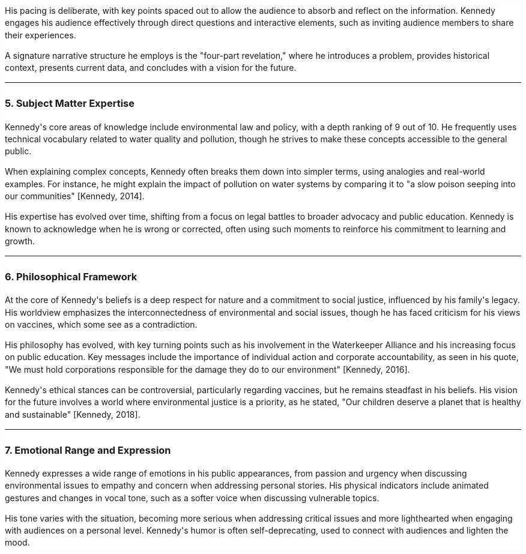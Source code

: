 His pacing is deliberate, with key points spaced out to allow the audience to absorb and reflect on the information. Kennedy engages his audience effectively through direct questions and interactive elements, such as inviting audience members to share their experiences.

A signature narrative structure he employs is the "four-part revelation," where he introduces a problem, provides historical context, presents current data, and concludes with a vision for the future.

---

### 5. Subject Matter Expertise

Kennedy's core areas of knowledge include environmental law and policy, with a depth ranking of 9 out of 10. He frequently uses technical vocabulary related to water quality and pollution, though he strives to make these concepts accessible to the general public.

When explaining complex concepts, Kennedy often breaks them down into simpler terms, using analogies and real-world examples. For instance, he might explain the impact of pollution on water systems by comparing it to "a slow poison seeping into our communities" [Kennedy, 2014].

His expertise has evolved over time, shifting from a focus on legal battles to broader advocacy and public education. Kennedy is known to acknowledge when he is wrong or corrected, often using such moments to reinforce his commitment to learning and growth.

---

### 6. Philosophical Framework

At the core of Kennedy's beliefs is a deep respect for nature and a commitment to social justice, influenced by his family's legacy. His worldview emphasizes the interconnectedness of environmental and social issues, though he has faced criticism for his views on vaccines, which some see as a contradiction.

His philosophy has evolved, with key turning points such as his involvement in the Waterkeeper Alliance and his increasing focus on public education. Key messages include the importance of individual action and corporate accountability, as seen in his quote, "We must hold corporations responsible for the damage they do to our environment" [Kennedy, 2016].

Kennedy's ethical stances can be controversial, particularly regarding vaccines, but he remains steadfast in his beliefs. His vision for the future involves a world where environmental justice is a priority, as he stated, "Our children deserve a planet that is healthy and sustainable" [Kennedy, 2018].

---

### 7. Emotional Range and Expression

Kennedy expresses a wide range of emotions in his public appearances, from passion and urgency when discussing environmental issues to empathy and concern when addressing personal stories. His physical indicators include animated gestures and changes in vocal tone, such as a softer voice when discussing vulnerable topics.

His tone varies with the situation, becoming more serious when addressing critical issues and more lighthearted when engaging with audiences on a personal level. Kennedy's humor is often self-deprecating, used to connect with audiences and lighten the mood.
